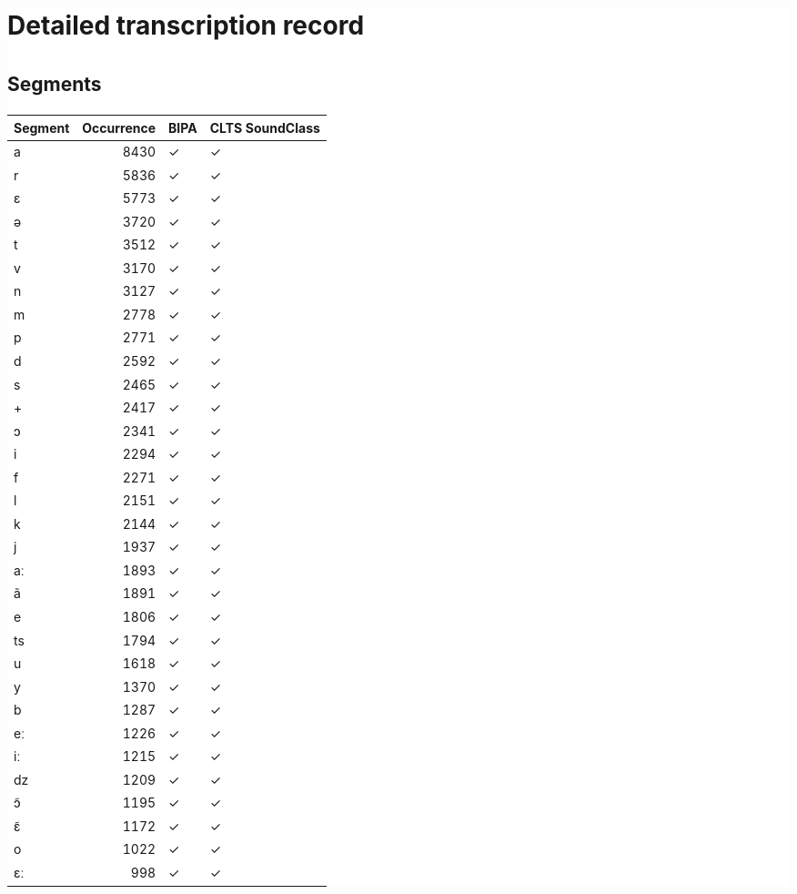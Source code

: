 
# Detailed transcription record

## Segments

| Segment | Occurrence | BIPA | CLTS SoundClass |
|:----------|-------------:|:-------|:------------------|
| a | 8430 | ✓ | ✓ |
| r | 5836 | ✓ | ✓ |
| ɛ | 5773 | ✓ | ✓ |
| ə | 3720 | ✓ | ✓ |
| t | 3512 | ✓ | ✓ |
| v | 3170 | ✓ | ✓ |
| n | 3127 | ✓ | ✓ |
| m | 2778 | ✓ | ✓ |
| p | 2771 | ✓ | ✓ |
| d | 2592 | ✓ | ✓ |
| s | 2465 | ✓ | ✓ |
| + | 2417 | ✓ | ✓ |
| ɔ | 2341 | ✓ | ✓ |
| i | 2294 | ✓ | ✓ |
| f | 2271 | ✓ | ✓ |
| l | 2151 | ✓ | ✓ |
| k | 2144 | ✓ | ✓ |
| j | 1937 | ✓ | ✓ |
| aː | 1893 | ✓ | ✓ |
| ã | 1891 | ✓ | ✓ |
| e | 1806 | ✓ | ✓ |
| ts | 1794 | ✓ | ✓ |
| u | 1618 | ✓ | ✓ |
| y | 1370 | ✓ | ✓ |
| b | 1287 | ✓ | ✓ |
| eː | 1226 | ✓ | ✓ |
| iː | 1215 | ✓ | ✓ |
| dz | 1209 | ✓ | ✓ |
| ɔ̃ | 1195 | ✓ | ✓ |
| ɛ̃ | 1172 | ✓ | ✓ |
| o | 1022 | ✓ | ✓ |
| ɛː | 998 | ✓ | ✓ |